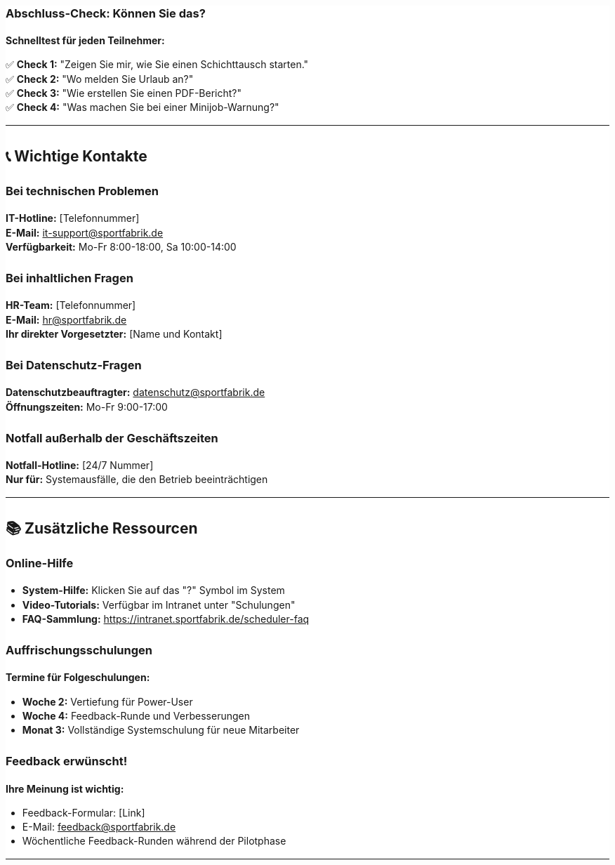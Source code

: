 ### Abschluss-Check: Können Sie das?
**Schnelltest für jeden Teilnehmer:**

✅ **Check 1:** "Zeigen Sie mir, wie Sie einen Schichttausch starten."  
✅ **Check 2:** "Wo melden Sie Urlaub an?"  
✅ **Check 3:** "Wie erstellen Sie einen PDF-Bericht?"  
✅ **Check 4:** "Was machen Sie bei einer Minijob-Warnung?"

---

## 📞 Wichtige Kontakte

### Bei technischen Problemen
**IT-Hotline:** [Telefonnummer]  
**E-Mail:** it-support@sportfabrik.de  
**Verfügbarkeit:** Mo-Fr 8:00-18:00, Sa 10:00-14:00

### Bei inhaltlichen Fragen
**HR-Team:** [Telefonnummer]  
**E-Mail:** hr@sportfabrik.de  
**Ihr direkter Vorgesetzter:** [Name und Kontakt]

### Bei Datenschutz-Fragen
**Datenschutzbeauftragter:** datenschutz@sportfabrik.de  
**Öffnungszeiten:** Mo-Fr 9:00-17:00

### Notfall außerhalb der Geschäftszeiten
**Notfall-Hotline:** [24/7 Nummer]  
**Nur für:** Systemausfälle, die den Betrieb beeinträchtigen

---

## 📚 Zusätzliche Ressourcen

### Online-Hilfe
- **System-Hilfe:** Klicken Sie auf das "?" Symbol im System
- **Video-Tutorials:** Verfügbar im Intranet unter "Schulungen"
- **FAQ-Sammlung:** https://intranet.sportfabrik.de/scheduler-faq

### Auffrischungsschulungen
**Termine für Folgeschulungen:**
- **Woche 2:** Vertiefung für Power-User
- **Woche 4:** Feedback-Runde und Verbesserungen
- **Monat 3:** Vollständige Systemschulung für neue Mitarbeiter

### Feedback erwünscht!
**Ihre Meinung ist wichtig:**
- Feedback-Formular: [Link]
- E-Mail: feedback@sportfabrik.de
- Wöchentliche Feedback-Runden während der Pilotphase

---